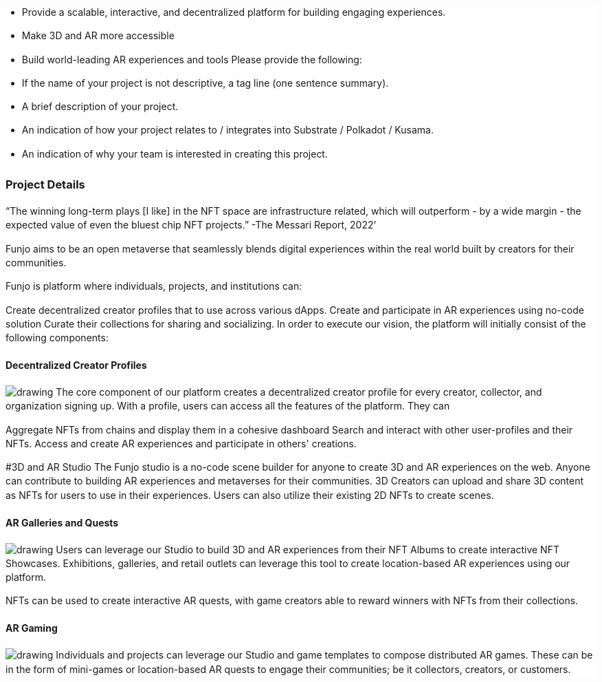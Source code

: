 
- Provide a scalable, interactive, and decentralized platform for building engaging experiences.
- Make 3D and AR more accessible
- Build world-leading AR experiences and tools
Please provide the following:

- If the name of your project is not descriptive, a tag line (one sentence summary).
- A brief description of your project.
- An indication of how your project relates to / integrates into Substrate / Polkadot / Kusama.
- An indication of why your team is interested in creating this project.

### Project Details

“The winning long-term plays [I like] in the NFT space are infrastructure related, which will outperform - by a wide margin - the expected value of even the bluest chip NFT projects.”
-The Messari Report, 2022'

Funjo aims to be an open metaverse that seamlessly blends digital experiences within the real world built by creators for their communities.

Funjo is platform where individuals, projects, and institutions can:

Create decentralized creator profiles that to use across various dApps.
Create and participate in AR experiences using no-code solution
Curate their collections for sharing and socializing.
In order to execute our vision, the platform will initially consist of the following components:

#### Decentralized Creator Profiles
<img src="https://whitepaper.funjo.app/static/social-profiles-laptop.png" alt="drawing" width="800"/>
The core component of our platform creates a decentralized creator profile for every creator, collector, and organization signing up. With a profile, users can access all the features of the platform. They can

Aggregate NFTs from chains and display them in a cohesive dashboard
Search and interact with other user-profiles and their NFTs. 
Access and create AR experiences and participate in others' creations.

#3D and AR Studio
The Funjo studio is a no-code scene builder for anyone to create 3D and AR experiences on the web. Anyone can contribute to building AR experiences and metaverses for their communities. 3D Creators can upload and share 3D content as NFTs for users to use in their experiences. Users can also utilize their existing 2D NFTs to create scenes.

#### AR Galleries and Quests
<img src="https://whitepaper.funjo.app/static/location-ar-ipad.png" alt="drawing" width="800"/>
Users can leverage our Studio to build 3D and AR experiences from their NFT Albums to create interactive NFT Showcases. Exhibitions, galleries, and retail outlets can leverage this tool to create location-based AR experiences using our platform.

NFTs can be used to create interactive AR quests, with game creators able to reward winners with NFTs from their collections.

#### AR Gaming
<img src="https://whitepaper.funjo.app/static/ar-mobile.png" alt="drawing" width="400"/>
Individuals and projects can leverage our Studio and game templates to compose distributed AR games. These can be in the form of mini-games or location-based AR quests to engage their communities; be it collectors, creators, or customers.

